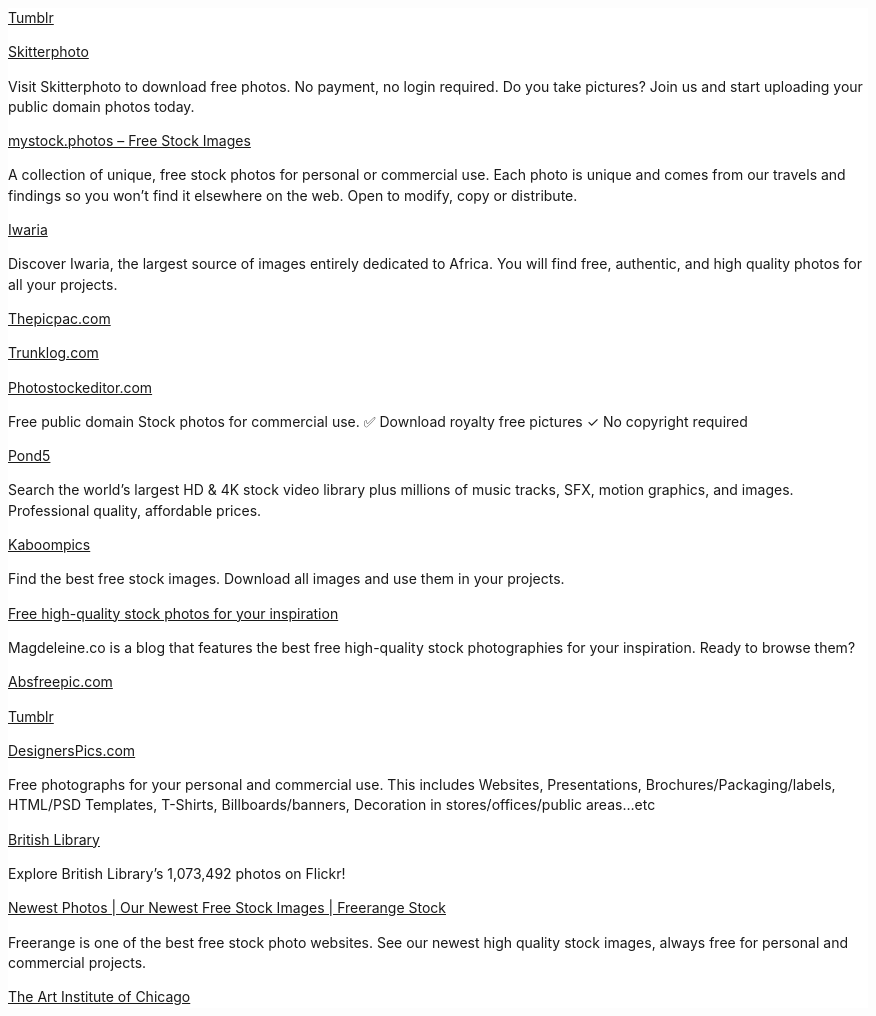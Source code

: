[Tumblr](https://realisticshots.com)

[Skitterphoto](https://skitterphoto.com)

Visit Skitterphoto to download free photos. No payment, no login required. Do you take pictures? Join us and start uploading your public domain photos today.

[mystock.photos – Free Stock Images](https://mystock.themeisle.com)

A collection of unique, free stock photos for personal or commercial use. Each photo is unique and comes from our travels and findings so you won’t find it elsewhere on the web. Open to modify, copy or distribute.

[Iwaria](https://iwaria.com)

Discover Iwaria, the largest source of images entirely dedicated to Africa. You will find free, authentic, and high quality photos for all your projects.

[Thepicpac.com](https://thepicpac.com)

[Trunklog.com](https://trunklog.com)

[Photostockeditor.com](https://photostockeditor.com)

Free public domain Stock photos for commercial use. ✅ Download royalty free pictures ✓ No copyright required

[Pond5](https://www.pond5.com)

Search the world’s largest HD &amp; 4K stock video library plus millions of music tracks, SFX, motion graphics, and images. Professional quality, affordable prices.

[Kaboompics](https://kaboompics.com)

Find the best free stock images. Download all images and use them in your projects.

[Free high-quality stock photos for your inspiration](https://magdeleine.co/browse)

Magdeleine.co is a blog that features the best free high-quality stock photographies for your inspiration. Ready to browse them?

[Absfreepic.com](https://absfreepic.com)

[Tumblr](https://nos.twnsnd.co)

[DesignersPics.com](https://www.designerspics.com)

Free photographs for your personal and commercial use. This includes Websites, Presentations, Brochures/Packaging/labels, HTML/PSD Templates, T-Shirts, Billboards/banners, Decoration in stores/offices/public areas…etc

[British Library](https://www.flickr.com/photos/britishlibrary)

Explore British Library’s 1,073,492 photos on Flickr!

[Newest Photos | Our Newest Free Stock Images | Freerange Stock](https://freerangestock.com/new_photos.php)

Freerange is one of the best free stock photo websites. See our newest high quality stock images, always free for personal and commercial projects.

[The Art Institute of Chicago](https://www.artic.edu)
